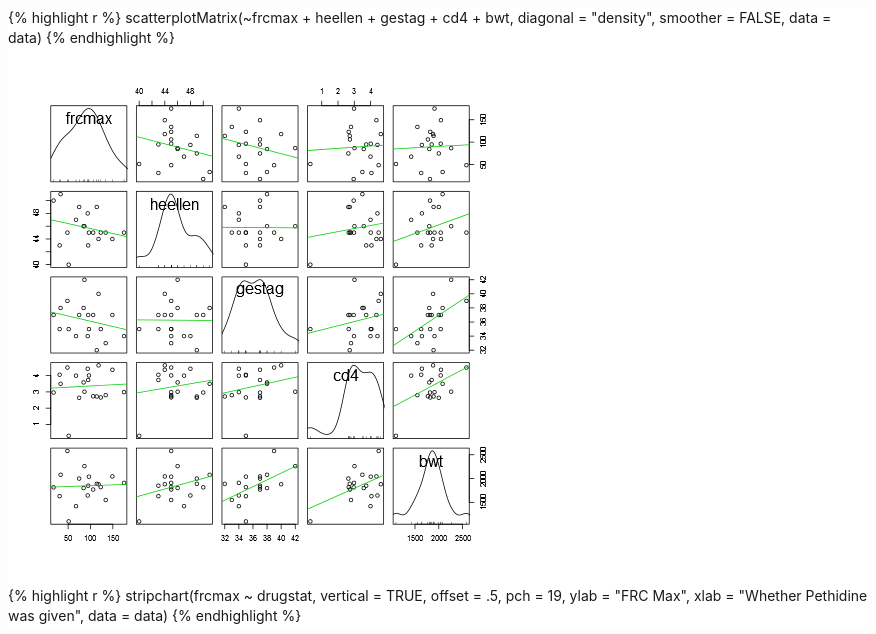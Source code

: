 

{% highlight r %}
scatterplotMatrix(~frcmax + heellen + gestag + cd4 + bwt, diagonal = "density", smoother = FALSE, data = data)
{% endhighlight %}

![center](/figures/2016-03-18-Linear-Regression-in-R/Exploratory-1.png) 

{% highlight r %}
stripchart(frcmax ~ drugstat, vertical = TRUE, offset = .5, pch = 19, ylab = "FRC Max", xlab = "Whether Pethidine was given", data = data)
{% endhighlight %}
